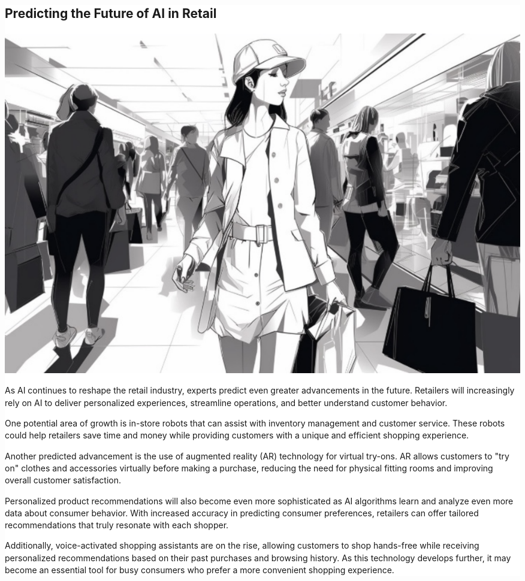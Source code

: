 
## **Predicting the Future of AI in Retail**


![Future of AI](/assets/images/ai-shopping-experience-06.svg "Retail")


As AI continues to reshape the retail industry, experts predict even greater advancements in the future. Retailers will increasingly rely on AI to deliver personalized experiences, streamline operations, and better understand customer behavior.

One potential area of growth is in-store robots that can assist with inventory management and customer service. These robots could help retailers save time and money while providing customers with a unique and efficient shopping experience.

Another predicted advancement is the use of augmented reality (AR) technology for virtual try-ons. AR allows customers to "try on" clothes and accessories virtually before making a purchase, reducing the need for physical fitting rooms and improving overall customer satisfaction.

Personalized product recommendations will also become even more sophisticated as AI algorithms learn and analyze even more data about consumer behavior. With increased accuracy in predicting consumer preferences, retailers can offer tailored recommendations that truly resonate with each shopper.

Additionally, voice-activated shopping assistants are on the rise, allowing customers to shop hands-free while receiving personalized recommendations based on their past purchases and browsing history. As this technology develops further, it may become an essential tool for busy consumers who prefer a more convenient shopping experience.
